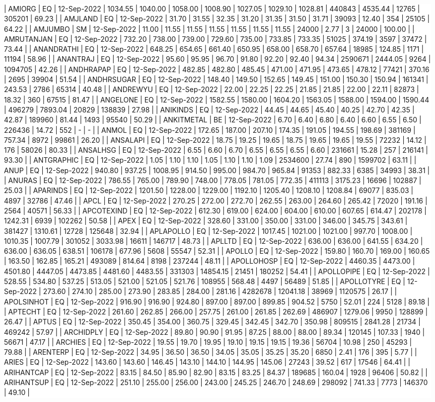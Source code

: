 | AMIORG | EQ | 12-Sep-2022 | 1034.55 | 1040.00 | 1058.00 | 1008.90 | 1027.05 | 1029.10 | 1028.81 | 440843 | 4535.44 | 12765 | 305201 | 69.23 |
| AMJLAND | EQ | 12-Sep-2022 | 31.70 | 31.55 | 32.35 | 31.20 | 31.35 | 31.50 | 31.71 | 39093 | 12.40 | 354 | 25105 | 64.22 |
| AMJUMBO | SM | 12-Sep-2022 | 11.00 | 11.55 | 11.55 | 11.55 | 11.55 | 11.55 | 11.55 | 24000 | 2.77 | 3 | 24000 | 100.00 |
| AMRUTANJAN | EQ | 12-Sep-2022 | 732.20 | 738.00 | 739.00 | 729.60 | 735.00 | 733.85 | 733.35 | 51025 | 374.19 | 3597 | 37472 | 73.44 |
| ANANDRATHI | EQ | 12-Sep-2022 | 648.25 | 654.65 | 661.40 | 650.95 | 658.00 | 658.70 | 657.64 | 18985 | 124.85 | 1171 | 11194 | 58.96 |
| ANANTRAJ | EQ | 12-Sep-2022 | 95.60 | 95.95 | 96.70 | 91.80 | 92.20 | 92.40 | 94.34 | 2590671 | 2444.05 | 9264 | 1094705 | 42.26 |
| ANDHRAPAP | EQ | 12-Sep-2022 | 482.85 | 482.80 | 485.45 | 471.00 | 471.95 | 473.65 | 478.12 | 77421 | 370.16 | 2695 | 39904 | 51.54 |
| ANDHRSUGAR | EQ | 12-Sep-2022 | 148.40 | 149.50 | 152.65 | 149.45 | 151.00 | 150.30 | 150.94 | 161341 | 243.53 | 2786 | 65314 | 40.48 |
| ANDREWYU | EQ | 12-Sep-2022 | 22.00 | 22.25 | 22.25 | 21.85 | 21.85 | 22.00 | 22.11 | 82873 | 18.32 | 360 | 67515 | 81.47 |
| ANGELONE | EQ | 12-Sep-2022 | 1582.55 | 1580.00 | 1604.20 | 1563.05 | 1588.00 | 1594.00 | 1590.44 | 496279 | 7893.04 | 20829 | 138839 | 27.98 |
| ANIKINDS | EQ | 12-Sep-2022 | 44.45 | 44.65 | 45.40 | 40.25 | 42.70 | 42.35 | 42.87 | 189960 | 81.44 | 1493 | 95540 | 50.29 |
| ANKITMETAL | BE | 12-Sep-2022 | 6.70 | 6.40 | 6.80 | 6.40 | 6.60 | 6.55 | 6.50 | 226436 | 14.72 | 552 | - | - |
| ANMOL | EQ | 12-Sep-2022 | 172.65 | 187.00 | 207.10 | 174.35 | 191.05 | 194.55 | 198.69 | 381169 | 757.34 | 8972 | 99861 | 26.20 |
| ANSALAPI | EQ | 12-Sep-2022 | 18.75 | 19.25 | 19.65 | 18.75 | 19.65 | 19.65 | 19.55 | 72232 | 14.12 | 176 | 58026 | 80.33 |
| ANSALHSG | EQ | 12-Sep-2022 | 6.55 | 6.60 | 6.70 | 6.55 | 6.55 | 6.55 | 6.60 | 231661 | 15.28 | 257 | 216141 | 93.30 |
| ANTGRAPHIC | EQ | 12-Sep-2022 | 1.05 | 1.10 | 1.10 | 1.05 | 1.10 | 1.10 | 1.09 | 2534600 | 27.74 | 890 | 1599702 | 63.11 |
| ANUP | EQ | 12-Sep-2022 | 940.80 | 937.25 | 1008.95 | 914.50 | 995.00 | 984.70 | 965.84 | 91353 | 882.33 | 6385 | 34993 | 38.31 |
| ANURAS | EQ | 12-Sep-2022 | 786.55 | 765.00 | 789.90 | 748.00 | 778.05 | 781.05 | 772.35 | 411113 | 3175.23 | 16696 | 102887 | 25.03 |
| APARINDS | EQ | 12-Sep-2022 | 1201.50 | 1228.00 | 1229.00 | 1192.10 | 1205.40 | 1208.10 | 1208.84 | 69077 | 835.03 | 4897 | 32786 | 47.46 |
| APCL | EQ | 12-Sep-2022 | 270.25 | 272.00 | 272.70 | 262.55 | 263.00 | 264.60 | 265.42 | 72020 | 191.16 | 2564 | 40571 | 56.33 |
| APCOTEXIND | EQ | 12-Sep-2022 | 612.30 | 619.00 | 624.00 | 604.00 | 610.00 | 607.65 | 614.47 | 202178 | 1242.31 | 6939 | 102262 | 50.58 |
| APEX | EQ | 12-Sep-2022 | 328.60 | 331.00 | 350.00 | 331.00 | 346.00 | 345.75 | 343.61 | 381427 | 1310.61 | 12728 | 125648 | 32.94 |
| APLAPOLLO | EQ | 12-Sep-2022 | 1017.45 | 1021.00 | 1021.00 | 997.70 | 1008.00 | 1010.35 | 1007.79 | 301052 | 3033.98 | 16611 | 146717 | 48.73 |
| APLLTD | EQ | 12-Sep-2022 | 636.00 | 636.00 | 641.55 | 634.20 | 636.00 | 636.05 | 638.51 | 106178 | 677.96 | 5608 | 55547 | 52.31 |
| APOLLO | EQ | 12-Sep-2022 | 159.80 | 160.70 | 169.00 | 160.65 | 163.50 | 162.85 | 165.21 | 493089 | 814.64 | 8198 | 237244 | 48.11 |
| APOLLOHOSP | EQ | 12-Sep-2022 | 4460.35 | 4473.00 | 4501.80 | 4447.05 | 4473.85 | 4481.60 | 4483.55 | 331303 | 14854.15 | 21451 | 180252 | 54.41 |
| APOLLOPIPE | EQ | 12-Sep-2022 | 528.55 | 534.80 | 537.25 | 513.05 | 521.00 | 521.05 | 521.76 | 108955 | 568.48 | 4497 | 56489 | 51.85 |
| APOLLOTYRE | EQ | 12-Sep-2022 | 273.60 | 274.10 | 285.00 | 273.90 | 283.85 | 284.00 | 281.16 | 4282678 | 12041.18 | 38969 | 1120575 | 26.17 |
| APOLSINHOT | EQ | 12-Sep-2022 | 916.90 | 916.90 | 924.80 | 897.00 | 897.00 | 899.85 | 904.52 | 5750 | 52.01 | 224 | 5128 | 89.18 |
| APTECHT | EQ | 12-Sep-2022 | 261.60 | 262.85 | 266.00 | 257.75 | 261.00 | 261.85 | 262.69 | 486907 | 1279.06 | 9950 | 128899 | 26.47 |
| APTUS | EQ | 12-Sep-2022 | 350.45 | 354.00 | 360.75 | 329.45 | 342.45 | 342.70 | 350.98 | 809515 | 2841.28 | 21734 | 469242 | 57.97 |
| ARCHIDPLY | EQ | 12-Sep-2022 | 89.80 | 90.90 | 91.95 | 87.25 | 88.00 | 88.00 | 89.34 | 120145 | 107.33 | 1940 | 56671 | 47.17 |
| ARCHIES | EQ | 12-Sep-2022 | 19.55 | 19.70 | 19.95 | 19.10 | 19.15 | 19.15 | 19.36 | 56704 | 10.98 | 250 | 45293 | 79.88 |
| ARENTERP | EQ | 12-Sep-2022 | 34.95 | 36.50 | 36.50 | 34.05 | 35.05 | 35.25 | 35.20 | 6850 | 2.41 | 176 | 395 | 5.77 |
| ARIES | EQ | 12-Sep-2022 | 143.60 | 143.60 | 146.45 | 143.10 | 144.10 | 144.95 | 145.06 | 27243 | 39.52 | 617 | 17546 | 64.41 |
| ARIHANTCAP | EQ | 12-Sep-2022 | 83.15 | 84.50 | 85.90 | 82.90 | 83.15 | 83.25 | 84.37 | 189685 | 160.04 | 1928 | 96406 | 50.82 |
| ARIHANTSUP | EQ | 12-Sep-2022 | 251.10 | 255.00 | 256.00 | 243.00 | 245.25 | 246.70 | 248.69 | 298092 | 741.33 | 7773 | 146370 | 49.10 |